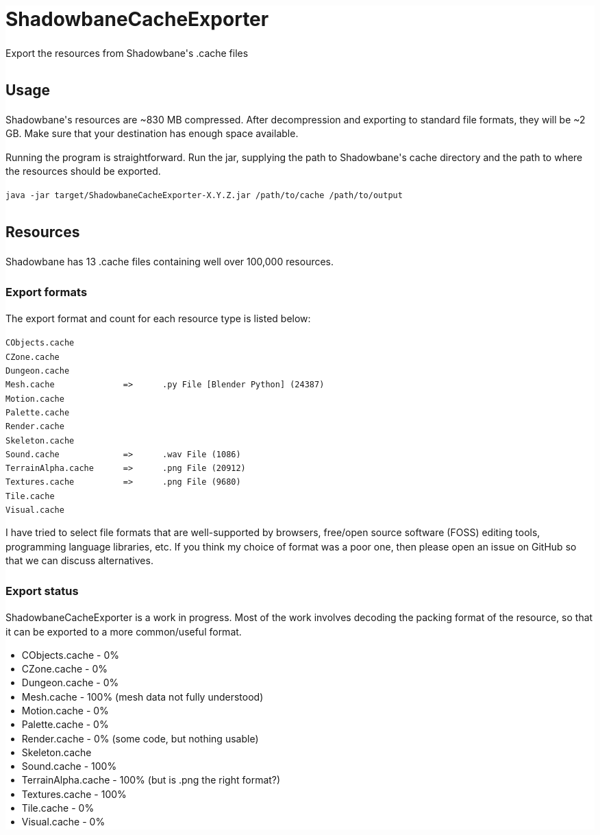 # ShadowbaneCacheExporter
Export the resources from Shadowbane's .cache files

## Usage
Shadowbane's resources are ~830 MB compressed. After decompression
and exporting to standard file formats, they will be ~2 GB. Make
sure that your destination has enough space available.

Running the program is straightforward. Run the jar, supplying the
path to Shadowbane's cache directory and the path to where the
resources should be exported.

    java -jar target/ShadowbaneCacheExporter-X.Y.Z.jar /path/to/cache /path/to/output

## Resources
Shadowbane has 13 .cache files containing well over 100,000 resources.

### Export formats
The export format and count for each resource type is listed below:

    CObjects.cache
    CZone.cache
    Dungeon.cache
    Mesh.cache              =>      .py File [Blender Python] (24387)
    Motion.cache
    Palette.cache
    Render.cache
    Skeleton.cache
    Sound.cache             =>      .wav File (1086)
    TerrainAlpha.cache      =>      .png File (20912)
    Textures.cache          =>      .png File (9680)
    Tile.cache
    Visual.cache

I have tried to select file formats that are well-supported by browsers,
free/open source software (FOSS) editing tools, programming language
libraries, etc. If you think my choice of format was a poor one, then
please open an issue on GitHub so that we can discuss alternatives.

### Export status
ShadowbaneCacheExporter is a work in progress. Most of the work involves
decoding the packing format of the resource, so that it can be exported
to a more common/useful format.

* CObjects.cache - 0%
* CZone.cache - 0%
* Dungeon.cache - 0%
* Mesh.cache - 100% (mesh data not fully understood)
* Motion.cache - 0%
* Palette.cache - 0%
* Render.cache - 0% (some code, but nothing usable)
* Skeleton.cache
* Sound.cache - 100%
* TerrainAlpha.cache - 100% (but is .png the right format?)
* Textures.cache - 100%
* Tile.cache - 0%
* Visual.cache - 0%

